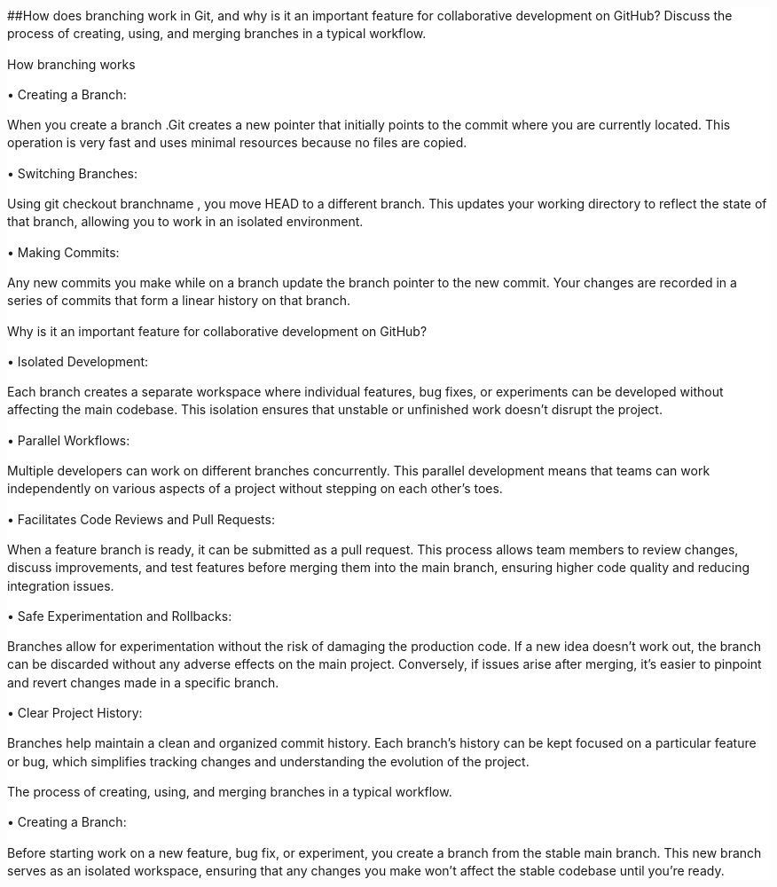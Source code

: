 ##How does branching work in Git, and why is it an important feature for collaborative development on GitHub? Discuss the process of creating, using, and merging branches in a typical workflow.

How branching works

•	Creating a Branch:

When you create a branch .Git creates a new pointer that initially points to the commit where you are currently located. This operation is very fast and uses minimal resources because no files are copied.

•	Switching Branches:

Using git checkout branchname , you move HEAD to a different branch. This updates your working directory to reflect the state of that branch, allowing you to work in an isolated environment.

•	Making Commits:

Any new commits you make while on a branch update the branch pointer to the new commit. Your changes are recorded in a series of commits that form a linear history on that branch.

Why is it an important feature for collaborative development on GitHub?

•	Isolated Development:

Each branch creates a separate workspace where individual features, bug fixes, or experiments can be developed without affecting the main codebase. This isolation ensures that unstable or unfinished work doesn’t disrupt the project.

•	Parallel Workflows:

Multiple developers can work on different branches concurrently. This parallel development means that teams can work independently on various aspects of a project without stepping on each other’s toes.

•	Facilitates Code Reviews and Pull Requests:

When a feature branch is ready, it can be submitted as a pull request. This process allows team members to review changes, discuss improvements, and test features before merging them into the main branch, ensuring higher code quality and reducing integration issues.

•	Safe Experimentation and Rollbacks:

Branches allow for experimentation without the risk of damaging the production code. If a new idea doesn’t work out, the branch can be discarded without any adverse effects on the main project. Conversely, if issues arise after merging, it’s easier to pinpoint and revert changes made in a specific branch.

•	Clear Project History:

Branches help maintain a clean and organized commit history. Each branch’s history can be kept focused on a particular feature or bug, which simplifies tracking changes and understanding the evolution of the project.

The process of creating, using, and merging branches in a typical workflow.

•	Creating a Branch:

Before starting work on a new feature, bug fix, or experiment, you create a branch from the stable main branch. This new branch serves as an isolated workspace, ensuring that any changes you make won’t affect the stable codebase until you’re ready.
